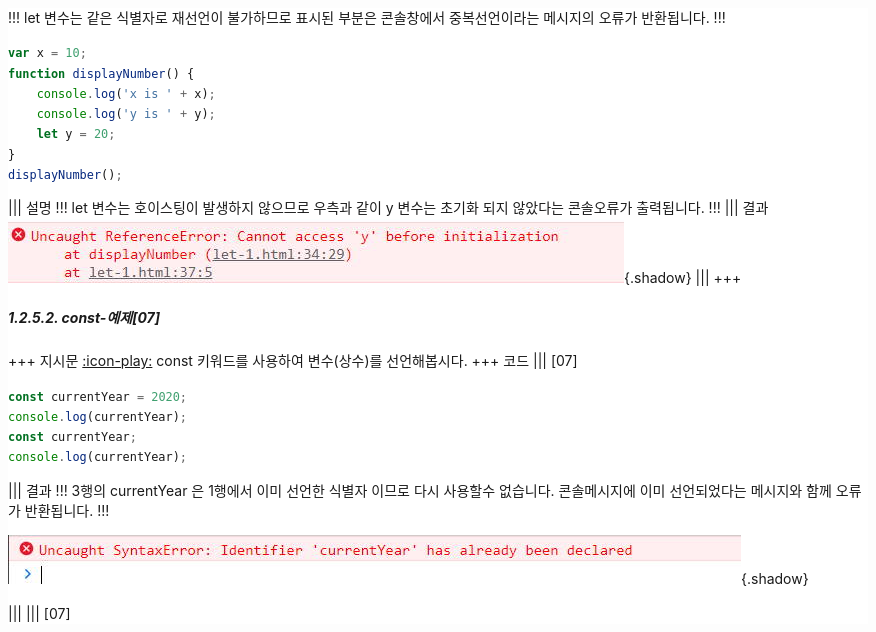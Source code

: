 !!! let 변수는 같은 식별자로 재선언이 불가하므로 표시된 부분은 콘솔창에서 중복선언이라는 메시지의 오류가 반환됩니다.
!!!

```js # 호이스팅-같은 문서에 이어서 코딩
var x = 10;
function displayNumber() {
	console.log('x is ' + x);
	console.log('y is ' + y);
	let y = 20;
}
displayNumber();
```

||| 설명
!!! let 변수는 호이스팅이 발생하지 않으므로 우측과 같이 y 변수는 초기화 되지 않았다는 콘솔오류가 출력됩니다.
!!!
||| 결과
![콘솔화면](../../../../source/images/js3-5.jpg){.shadow}
|||
+++

##### 1.2.5.2. const-예제[07]

+++ 지시문
[:icon-play:](./script/const-1.html) const 키워드를 사용하여 변수(상수)를 선언해봅시다.
+++ 코드
||| [07]

```js #
const currentYear = 2020;
console.log(currentYear);
const currentYear;
console.log(currentYear);
```

||| 결과
!!! 3행의 currentYear 은 1행에서 이미 선언한 식별자 이므로 다시 사용할수 없습니다.
콘솔메시지에 이미 선언되었다는 메시지와 함께 오류가 반환됩니다.
!!!

![콘솔화면](.././../../../source/images/js3-6.jpg){.shadow}

|||
||| [07]
